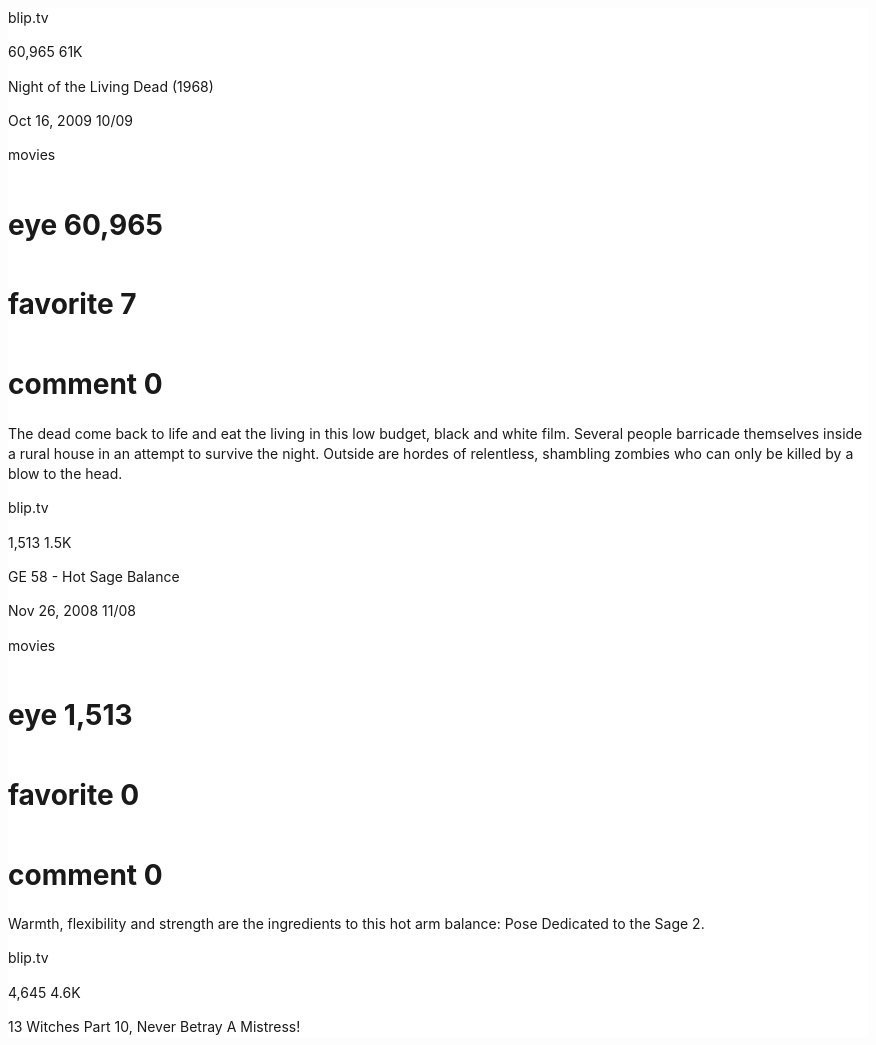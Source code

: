 <a href="/details/bliptv" class="stealth"></a>

blip.tv

60,965 61K

[](/details/PhantasmagoriaTheater-NightOfTheLivingDead1968321 "Night of the Living Dead (1968)")

Night of the Living Dead (1968)

Oct 16, 2009 10/09

<span class="iconochive-movies" aria-hidden="true"></span><span class="sr-only">movies</span>

<span class="iconochive-eye" aria-hidden="true"></span><span class="sr-only">eye</span> 60,965
==============================================================================================

<span class="iconochive-favorite" aria-hidden="true"></span><span class="sr-only">favorite</span> 7
===================================================================================================

<span class="iconochive-comment" aria-hidden="true"></span><span class="sr-only">comment</span> 0
=================================================================================================

The dead come back to life and eat the living in this low budget, black and white film. Several people barricade themselves inside a rural house in an attempt to survive the night. Outside are hordes of relentless, shambling zombies who can only be killed by a blow to the head.  

<a href="/details/bliptv" class="stealth"></a>

blip.tv

1,513 1.5K

[](/details/Dinap830-GE58HotSageBalance283 "GE 58 - Hot Sage Balance")

GE 58 - Hot Sage Balance

Nov 26, 2008 11/08

<span class="iconochive-movies" aria-hidden="true"></span><span class="sr-only">movies</span>

<span class="iconochive-eye" aria-hidden="true"></span><span class="sr-only">eye</span> 1,513
=============================================================================================

<span class="iconochive-favorite" aria-hidden="true"></span><span class="sr-only">favorite</span> 0
===================================================================================================

<span class="iconochive-comment" aria-hidden="true"></span><span class="sr-only">comment</span> 0
=================================================================================================

Warmth, flexibility and strength are the ingredients to this hot arm balance: Pose Dedicated to the Sage 2.  

<a href="/details/bliptv" class="stealth"></a>

blip.tv

4,645 4.6K

[](/details/bliptv-20131012-171810-13Witches-13WitchesEpisode10NeverBetrayAMistress956 "13 Witches Part 10, Never Betray A Mistress!")

13 Witches Part 10, Never Betray A Mistress!
